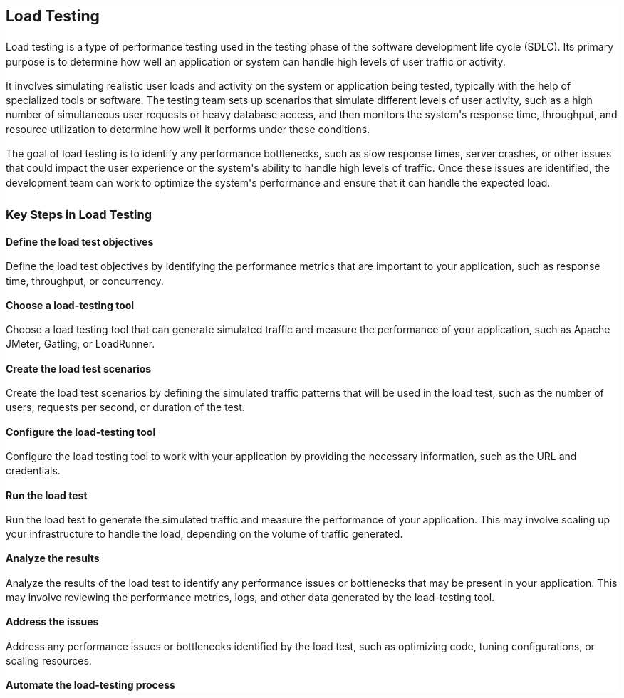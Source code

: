 ## **Load Testing**

Load testing is a type of performance testing used in the testing phase of the software development life cycle (SDLC). Its primary purpose is to determine how well an application or system can handle high levels of user traffic or activity.

It involves simulating realistic user loads and activity on the system or application being tested, typically with the help of specialized tools or software. The testing team sets up scenarios that simulate different levels of user activity, such as a high number of simultaneous user requests or heavy database access, and then monitors the system's response time, throughput, and resource utilization to determine how well it performs under these conditions.

The goal of load testing is to identify any performance bottlenecks, such as slow response times, server crashes, or other issues that could impact the user experience or the system's ability to handle high levels of traffic. Once these issues are identified, the development team can work to optimize the system's performance and ensure that it can handle the expected load.

### Key Steps in Load Testing

**Define the load test objectives**

Define the load test objectives by identifying the performance metrics that are important to your application, such as response time, throughput, or concurrency.

**Choose a load-testing tool**

Choose a load testing tool that can generate simulated traffic and measure the performance of your application, such as Apache JMeter, Gatling, or LoadRunner.

**Create the load test scenarios**

Create the load test scenarios by defining the simulated traffic patterns that will be used in the load test, such as the number of users, requests per second, or duration of the test.

**Configure the load-testing tool**

Configure the load testing tool to work with your application by providing the necessary information, such as the URL and credentials.

**Run the load test**

Run the load test to generate the simulated traffic and measure the performance of your application. This may involve scaling up your infrastructure to handle the load, depending on the volume of traffic generated.

**Analyze the results**

Analyze the results of the load test to identify any performance issues or bottlenecks that may be present in your application. This may involve reviewing the performance metrics, logs, and other data generated by the load-testing tool.

**Address the issues**

Address any performance issues or bottlenecks identified by the load test, such as optimizing code, tuning configurations, or scaling resources.

**Automate the load-testing process**

